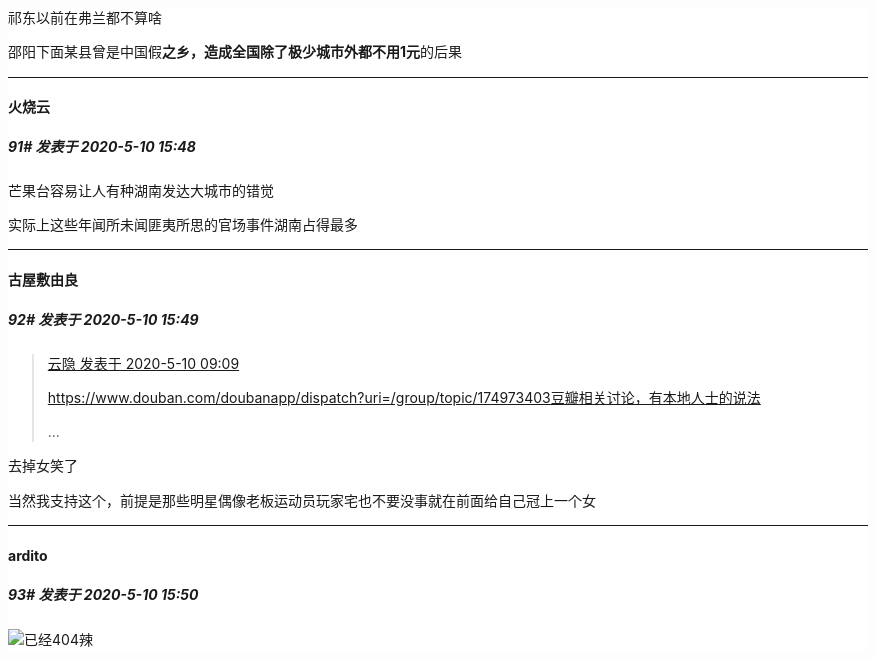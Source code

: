 


祁东以前在弗兰都不算啥


邵阳下面某县曾是中国假**之乡，造成全国除了极少城市外都不用1元**的后果







-----

####  火烧云  
##### 91#       发表于 2020-5-10 15:48




芒果台容易让人有种湖南发达大城市的错觉

实际上这些年闻所未闻匪夷所思的官场事件湖南占得最多







-----

####  古屋敷由良  
##### 92#       发表于 2020-5-10 15:49



<blockquote><a href="httphttps://bbs.saraba1st.com/2b/forum.php?mod=redirect&amp;goto=findpost&amp;pid=47364281&amp;ptid=1933713" target="_blank">云隐 发表于 2020-5-10 09:09</a>

https://www.douban.com/doubanapp/dispatch?uri=/group/topic/174973403豆瓣相关讨论，有本地人士的说法


 ...</blockquote>
去掉女笑了

当然我支持这个，前提是那些明星偶像老板运动员玩家宅也不要没事就在前面给自己冠上一个女







-----

####  ardito  
##### 93#       发表于 2020-5-10 15:50



<img src="https://static.saraba1st.com/image/smiley/face2017/037.png" referrerpolicy="no-referrer">已经404辣





